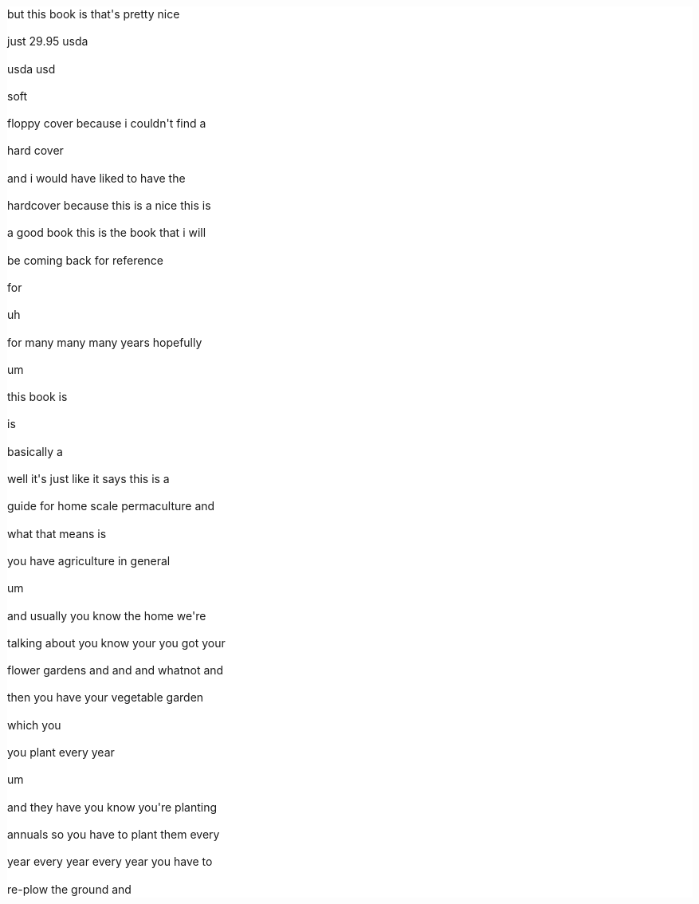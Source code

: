 but this book is that&#39;s pretty nice

just 29.95 usda

usda usd

soft

floppy cover because i couldn&#39;t find a

hard cover

and i would have liked to have the

hardcover because this is a nice this is

a good book this is the book that i will

be coming back for reference

for

uh

for many many many years hopefully

um

this book is

is

basically a

well it&#39;s just like it says this is a

guide for home scale permaculture and

what that means is

you have agriculture in general

um

and usually you know the home we&#39;re

talking about you know your you got your

flower gardens and and and whatnot and

then you have your vegetable garden

which you

you plant every year

um

and they have you know you&#39;re planting

annuals so you have to plant them every

year every year every year you have to

re-plow the ground and
